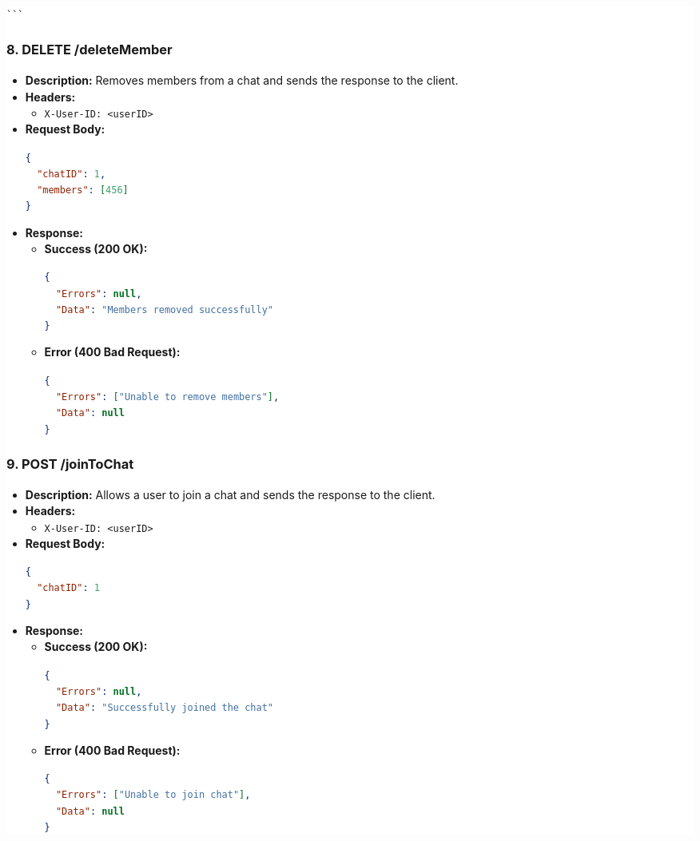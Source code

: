     ```

### 8. DELETE /deleteMember
- **Description:** Removes members from a chat and sends the response to the client.
- **Headers:**
  - `X-User-ID: <userID>`
- **Request Body:**
    ```json
    {
      "chatID": 1,
      "members": [456]
    }
    ```
- **Response:**
  - **Success (200 OK):**
    ```json
    {
      "Errors": null,
      "Data": "Members removed successfully"
    }
    ```
  - **Error (400 Bad Request):**
    ```json
    {
      "Errors": ["Unable to remove members"],
      "Data": null
    }
    ```

### 9. POST /joinToChat
- **Description:** Allows a user to join a chat and sends the response to the client.
- **Headers:**
  - `X-User-ID: <userID>`
- **Request Body:**
    ```json
    {
      "chatID": 1
    }
    ```
- **Response:**
  - **Success (200 OK):**
    ```json
    {
      "Errors": null,
      "Data": "Successfully joined the chat"
    }
    ```
  - **Error (400 Bad Request):**
    ```json
    {
      "Errors": ["Unable to join chat"],
      "Data": null
    }
    ```
